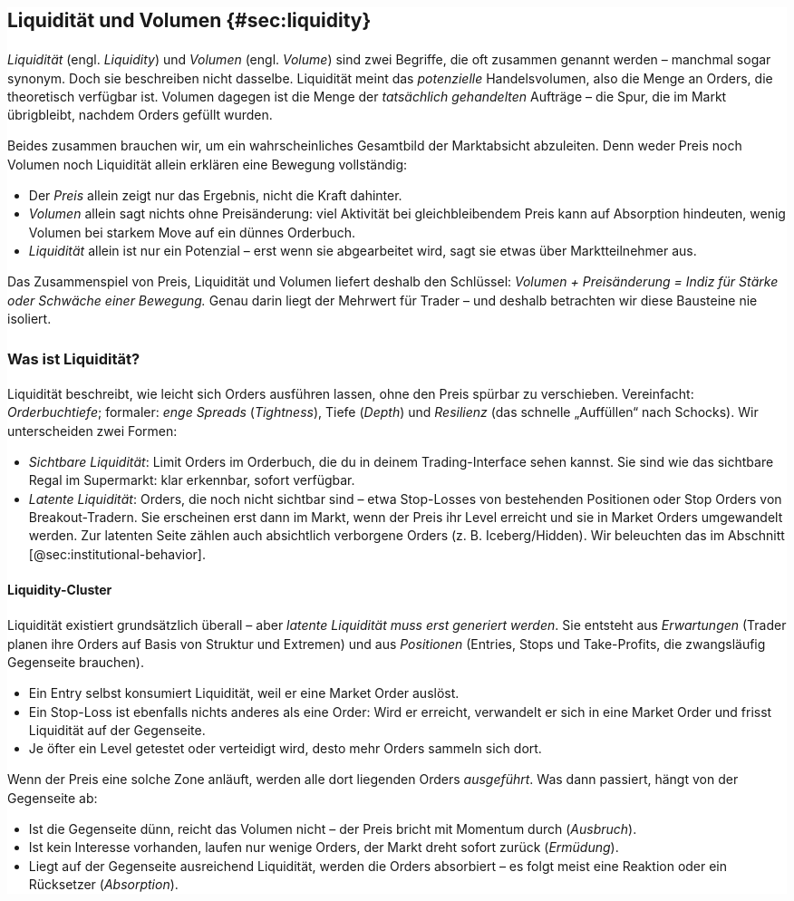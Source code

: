 
## Liquidität und Volumen {#sec:liquidity}

*Liquidität* (engl. *Liquidity*) und *Volumen* (engl. *Volume*) sind zwei Begriffe, die oft zusammen genannt werden – manchmal sogar synonym. Doch sie beschreiben nicht dasselbe. Liquidität meint das *potenzielle* Handelsvolumen, also die Menge an Orders, die theoretisch verfügbar ist. Volumen dagegen ist die Menge der *tatsächlich gehandelten* Aufträge – die Spur, die im Markt übrigbleibt, nachdem Orders gefüllt wurden.

Beides zusammen brauchen wir, um ein wahrscheinliches Gesamtbild der Marktabsicht abzuleiten. Denn weder Preis noch Volumen noch Liquidität allein erklären eine Bewegung vollständig:

- Der *Preis* allein zeigt nur das Ergebnis, nicht die Kraft dahinter.
- *Volumen* allein sagt nichts ohne Preisänderung: viel Aktivität bei gleichbleibendem Preis kann auf Absorption hindeuten, wenig Volumen bei starkem Move auf ein dünnes Orderbuch.
- *Liquidität* allein ist nur ein Potenzial – erst wenn sie abgearbeitet wird, sagt sie etwas über Marktteilnehmer aus.

Das Zusammenspiel von Preis, Liquidität und Volumen liefert deshalb den Schlüssel: *Volumen + Preisänderung = Indiz für Stärke oder Schwäche einer Bewegung.* Genau darin liegt der Mehrwert für Trader – und deshalb betrachten wir diese Bausteine nie isoliert.

### Was ist Liquidität?

Liquidität beschreibt, wie leicht sich Orders ausführen lassen, ohne den Preis spürbar zu verschieben. Vereinfacht: *Orderbuchtiefe*; formaler: *enge Spreads* (*Tightness*), Tiefe (*Depth*) und *Resilienz* (das schnelle „Auffüllen“ nach Schocks). Wir unterscheiden zwei Formen:

- *Sichtbare Liquidität*: Limit Orders im Orderbuch, die du in deinem Trading-Interface sehen kannst. Sie sind wie das sichtbare Regal im Supermarkt: klar erkennbar, sofort verfügbar.
- *Latente Liquidität*: Orders, die noch nicht sichtbar sind – etwa Stop-Losses von bestehenden Positionen oder Stop Orders von Breakout-Tradern. Sie erscheinen erst dann im Markt, wenn der Preis ihr Level erreicht und sie in Market Orders umgewandelt werden. Zur latenten Seite zählen auch absichtlich verborgene Orders (z. B. Iceberg/Hidden). Wir beleuchten das im Abschnitt [@sec:institutional-behavior].

#### Liquidity-Cluster

Liquidität existiert grundsätzlich überall – aber *latente Liquidität muss erst generiert werden*. Sie entsteht aus *Erwartungen* (Trader planen ihre Orders auf Basis von Struktur und Extremen) und aus *Positionen* (Entries, Stops und Take-Profits, die zwangsläufig Gegenseite brauchen).

- Ein Entry selbst konsumiert Liquidität, weil er eine Market Order auslöst.
- Ein Stop-Loss ist ebenfalls nichts anderes als eine Order: Wird er erreicht, verwandelt er sich in eine Market Order und frisst Liquidität auf der Gegenseite.
- Je öfter ein Level getestet oder verteidigt wird, desto mehr Orders sammeln sich dort.

Wenn der Preis eine solche Zone anläuft, werden alle dort liegenden Orders *ausgeführt*. Was dann passiert, hängt von der Gegenseite ab:

- Ist die Gegenseite dünn, reicht das Volumen nicht – der Preis bricht mit Momentum durch (*Ausbruch*).
- Ist kein Interesse vorhanden, laufen nur wenige Orders, der Markt dreht sofort zurück (*Ermüdung*).
- Liegt auf der Gegenseite ausreichend Liquidität, werden die Orders absorbiert – es folgt meist eine Reaktion oder ein Rücksetzer (*Absorption*).
